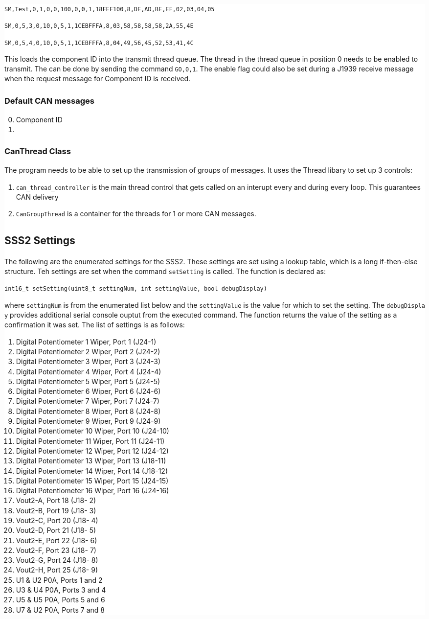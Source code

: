  ```SM,Test,0,1,0,0,100,0,0,1,18FEF100,8,DE,AD,BE,EF,02,03,04,05```
  
  ```SM,0,5,3,0,10,0,5,1,1CEBFFFA,8,03,58,58,58,58,2A,55,4E```
  
  ```SM,0,5,4,0,10,0,5,1,1CEBFFFA,8,04,49,56,45,52,53,41,4C```
  
  This loads the component ID into the transmit thread queue. The thread in the thread queue in position 0 needs to be enabled to transmit. The can be done by sending the command `GO,0,1`. The enable flag could also be set during a J1939 receive message when the request message for Component ID is received.

### Default CAN messages
  0. Component ID
  1. 
  
### CanThread Class
The program needs to be able to set up the transmission of groups of messages. It uses the Thread libary to set up 3 controls:
  
  1. `can_thread_controller` is the main thread control that gets called on an interupt every and during every loop. This guarantees CAN delivery
  
  2. `CanGroupThread` is a container for the threads for 1 or more CAN messages.

## SSS2 Settings
The following are the enumerated settings for the SSS2. These settings are set using a lookup table, which is a long if-then-else structure. Teh settings are set when the command `setSetting` is called. The function is declared as: 

```int16_t setSetting(uint8_t settingNum, int settingValue, bool debugDisplay)```

 where `settingNum` is from the enumerated list below and the `settingValue` is the value for which to set the setting. The `debugDisplay` provides additional serial console ouptut from the executed command. The function returns the value of the setting as a confirmation it was set. The list of settings is as follows:
 
  1. Digital Potentiometer  1 Wiper, Port  1 (J24-1)
  2. Digital Potentiometer  2 Wiper, Port  2 (J24-2)
  3. Digital Potentiometer  3 Wiper, Port  3 (J24-3)
  4. Digital Potentiometer  4 Wiper, Port  4 (J24-4)
  5. Digital Potentiometer  5 Wiper, Port  5 (J24-5)
  6. Digital Potentiometer  6 Wiper, Port  6 (J24-6)
  7. Digital Potentiometer  7 Wiper, Port  7 (J24-7)
  8. Digital Potentiometer  8 Wiper, Port  8 (J24-8)
  9. Digital Potentiometer  9 Wiper, Port  9 (J24-9)
  10. Digital Potentiometer 10 Wiper, Port 10 (J24-10)
  11. Digital Potentiometer 11 Wiper, Port 11 (J24-11)
  12. Digital Potentiometer 12 Wiper, Port 12 (J24-12)
  13. Digital Potentiometer 13 Wiper, Port 13 (J18-11)
  14. Digital Potentiometer 14 Wiper, Port 14 (J18-12)
  15. Digital Potentiometer 15 Wiper, Port 15 (J24-15)
  16. Digital Potentiometer 16 Wiper, Port 16 (J24-16)
  17. Vout2-A, Port 18 (J18- 2)
  18. Vout2-B, Port 19 (J18- 3)
  19. Vout2-C, Port 20 (J18- 4)
  20. Vout2-D, Port 21 (J18- 5)
  21. Vout2-E, Port 22 (J18- 6)
  22. Vout2-F, Port 23 (J18- 7)
  23. Vout2-G, Port 24 (J18- 8)
  24. Vout2-H, Port 25 (J18- 9)
  25. U1 & U2 P0A, Ports  1 and 2
  26. U3 & U4 P0A, Ports  3 and 4
  27. U5 & U5 P0A, Ports  5 and 6
  28. U7 & U2 P0A, Ports  7 and 8
  ```